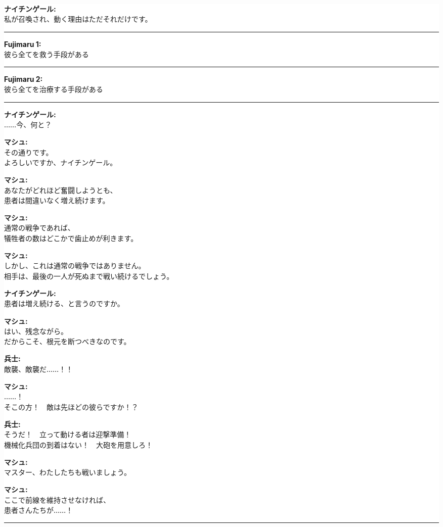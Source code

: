 **ナイチンゲール:**   
私が召喚され、動く理由はただそれだけです。  
  
---  
  
**Fujimaru 1:**   
彼ら全てを救う手段がある  
  
---  
  
**Fujimaru 2:**   
彼ら全てを治療する手段がある  
  
---  
  
**ナイチンゲール:**   
……今、何と？  
  
**マシュ:**   
その通りです。  
よろしいですか、ナイチンゲール。  
  
**マシュ:**   
あなたがどれほど奮闘しようとも、  
患者は間違いなく増え続けます。  
  
**マシュ:**   
通常の戦争であれば、  
犠牲者の数はどこかで歯止めが利きます。  
  
**マシュ:**   
しかし、これは通常の戦争ではありません。  
相手は、最後の一人が死ぬまで戦い続けるでしょう。  
  
**ナイチンゲール:**   
患者は増え続ける、と言うのですか。  
  
**マシュ:**   
はい、残念ながら。  
だからこそ、根元を断つべきなのです。  
  
**兵士:**   
敵襲、敵襲だ……！！  
  
**マシュ:**   
……！  
そこの方！　敵は先ほどの彼らですか！？  
  
**兵士:**   
そうだ！　立って動ける者は迎撃準備！  
機械化兵団の到着はない！　大砲を用意しろ！  
  
**マシュ:**   
マスター、わたしたちも戦いましょう。  
  
**マシュ:**   
ここで前線を維持させなければ、  
患者さんたちが……！  
  
---  